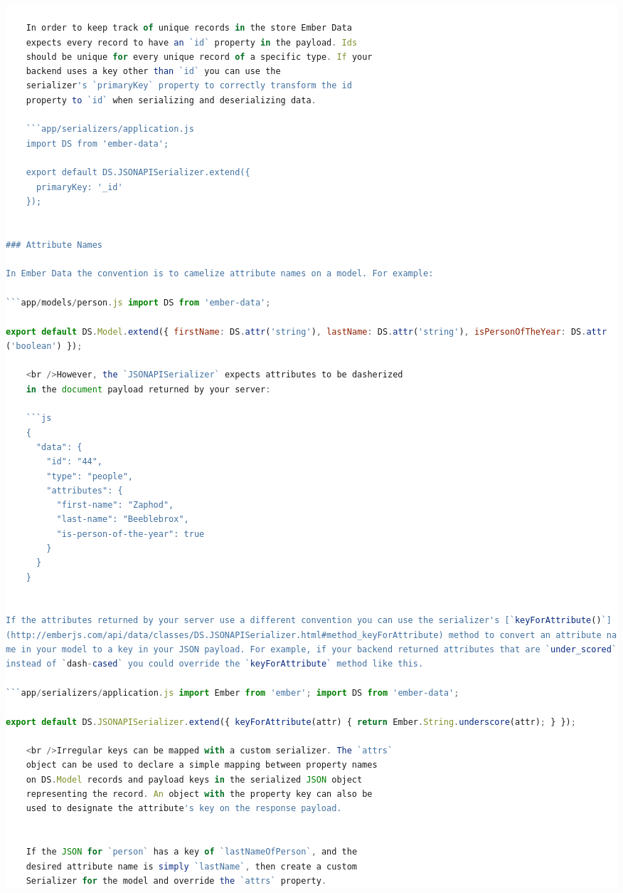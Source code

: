 ```app/serializers/application.js import DS from 'ember-data';
    
    In order to keep track of unique records in the store Ember Data
    expects every record to have an `id` property in the payload. Ids
    should be unique for every unique record of a specific type. If your
    backend uses a key other than `id` you can use the
    serializer's `primaryKey` property to correctly transform the id
    property to `id` when serializing and deserializing data.
    
    ```app/serializers/application.js
    import DS from 'ember-data';
    
    export default DS.JSONAPISerializer.extend({
      primaryKey: '_id'
    });
    

### Attribute Names

In Ember Data the convention is to camelize attribute names on a model. For example:

```app/models/person.js import DS from 'ember-data';

export default DS.Model.extend({ firstName: DS.attr('string'), lastName: DS.attr('string'), isPersonOfTheYear: DS.attr('boolean') });

    <br />However, the `JSONAPISerializer` expects attributes to be dasherized
    in the document payload returned by your server:
    
    ```js
    {
      "data": {
        "id": "44",
        "type": "people",
        "attributes": {
          "first-name": "Zaphod",
          "last-name": "Beeblebrox",
          "is-person-of-the-year": true
        }
      }
    }
    

If the attributes returned by your server use a different convention you can use the serializer's [`keyForAttribute()`](http://emberjs.com/api/data/classes/DS.JSONAPISerializer.html#method_keyForAttribute) method to convert an attribute name in your model to a key in your JSON payload. For example, if your backend returned attributes that are `under_scored` instead of `dash-cased` you could override the `keyForAttribute` method like this.

```app/serializers/application.js import Ember from 'ember'; import DS from 'ember-data';

export default DS.JSONAPISerializer.extend({ keyForAttribute(attr) { return Ember.String.underscore(attr); } });

    <br />Irregular keys can be mapped with a custom serializer. The `attrs`
    object can be used to declare a simple mapping between property names
    on DS.Model records and payload keys in the serialized JSON object
    representing the record. An object with the property key can also be
    used to designate the attribute's key on the response payload.
    
    
    If the JSON for `person` has a key of `lastNameOfPerson`, and the
    desired attribute name is simply `lastName`, then create a custom
    Serializer for the model and override the `attrs` property.
```